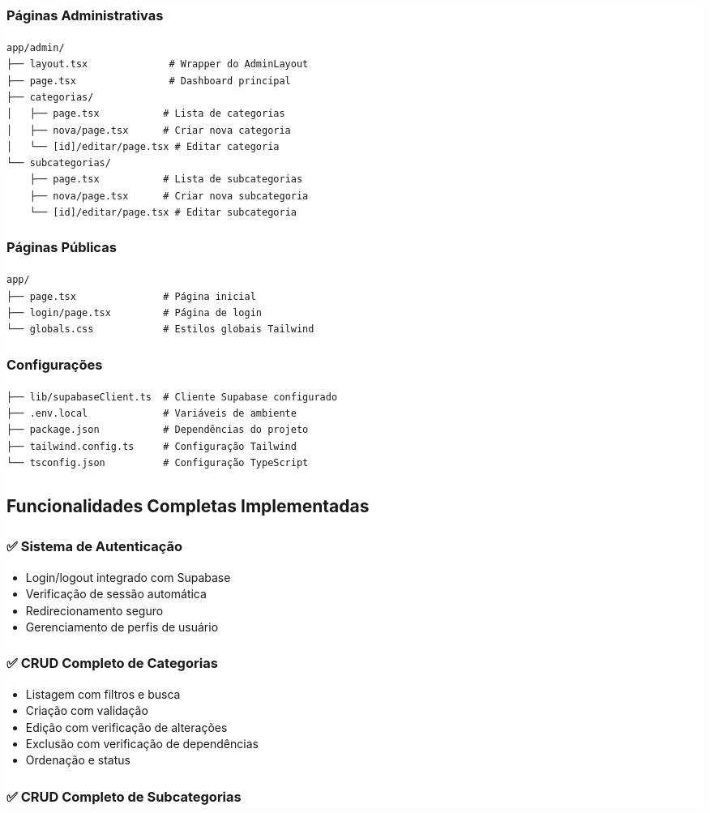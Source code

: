 ### Páginas Administrativas

```
app/admin/
├── layout.tsx              # Wrapper do AdminLayout
├── page.tsx                # Dashboard principal
├── categorias/
│   ├── page.tsx           # Lista de categorias
│   ├── nova/page.tsx      # Criar nova categoria
│   └── [id]/editar/page.tsx # Editar categoria
└── subcategorias/
    ├── page.tsx           # Lista de subcategorias
    ├── nova/page.tsx      # Criar nova subcategoria
    └── [id]/editar/page.tsx # Editar subcategoria
```

### Páginas Públicas

```
app/
├── page.tsx               # Página inicial
├── login/page.tsx         # Página de login
└── globals.css            # Estilos globais Tailwind
```

### Configurações

```
├── lib/supabaseClient.ts  # Cliente Supabase configurado
├── .env.local             # Variáveis de ambiente
├── package.json           # Dependências do projeto
├── tailwind.config.ts     # Configuração Tailwind
└── tsconfig.json          # Configuração TypeScript
```

## Funcionalidades Completas Implementadas

### ✅ Sistema de Autenticação

- Login/logout integrado com Supabase
- Verificação de sessão automática
- Redirecionamento seguro
- Gerenciamento de perfis de usuário

### ✅ CRUD Completo de Categorias

- Listagem com filtros e busca
- Criação com validação
- Edição com verificação de alterações
- Exclusão com verificação de dependências
- Ordenação e status

### ✅ CRUD Completo de Subcategorias
